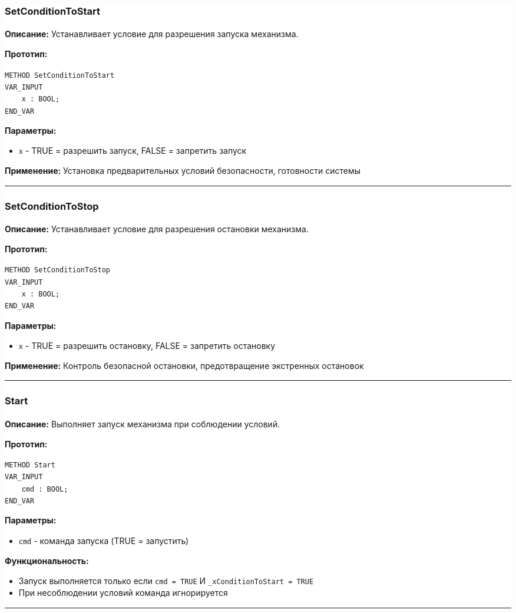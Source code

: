 ### SetConditionToStart

**Описание:** Устанавливает условие для разрешения запуска механизма.

**Прототип:**

```pascal
METHOD SetConditionToStart
VAR_INPUT
    x : BOOL;
END_VAR
```

**Параметры:**
- `x` - TRUE = разрешить запуск, FALSE = запретить запуск

**Применение:** Установка предварительных условий безопасности, готовности системы

---

### SetConditionToStop

**Описание:** Устанавливает условие для разрешения остановки механизма.

**Прототип:**

```pascal
METHOD SetConditionToStop
VAR_INPUT
    x : BOOL;
END_VAR
```

**Параметры:**
- `x` - TRUE = разрешить остановку, FALSE = запретить остановку

**Применение:** Контроль безопасной остановки, предотвращение экстренных остановок

---

### Start

**Описание:** Выполняет запуск механизма при соблюдении условий.

**Прототип:**

```pascal
METHOD Start
VAR_INPUT
    cmd : BOOL;
END_VAR
```

**Параметры:**
- `cmd` - команда запуска (TRUE = запустить)

**Функциональность:**
- Запуск выполняется только если `cmd = TRUE` И `_xConditionToStart = TRUE`
- При несоблюдении условий команда игнорируется

---